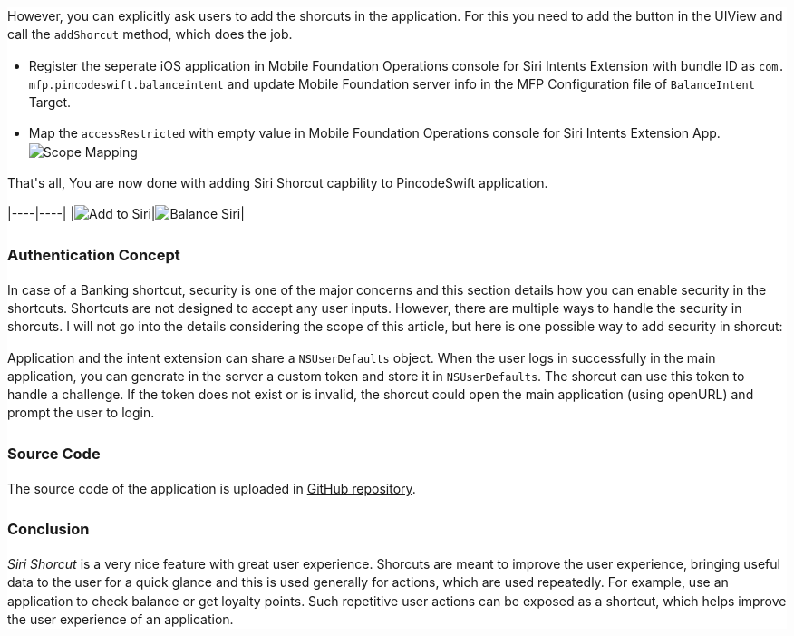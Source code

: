 However, you can explicitly ask users to add the shorcuts in the application. For this you need to add the button in the UIView and call the `addShorcut` method, which does the job.

- Register the seperate iOS application in Mobile Foundation Operations console for Siri Intents Extension with bundle ID as `com.mfp.pincodeswift.balanceintent` and update Mobile Foundation server info in the MFP Configuration file of `BalanceIntent` Target.

- Map the `accessRestricted` with empty value in Mobile Foundation Operations console for Siri Intents Extension App.
![Scope Mapping]({{site.baseurl}}/assets/blog/2019-01-15-intergrating-siri-shorcuts-in-ios-apps/scope-mapping.png)


That's all, You are now done with adding Siri Shorcut capbility to PincodeSwift application.



|----|----|
|![Add to Siri]({{site.baseurl}}/assets/blog/2019-01-15-intergrating-siri-shorcuts-in-ios-apps/add-to-siri.png "Add to Siri")|![Balance Siri]({{site.baseurl}}/assets/blog/2019-01-15-intergrating-siri-shorcuts-in-ios-apps/balance-siri.png "Balance Siri")|

### Authentication Concept

In case of a Banking shortcut, security is one of the major concerns and this section details how you can enable security in the shortcuts. Shortcuts are not designed to accept any user inputs. However, there are multiple ways to handle the security in shorcuts. I will not go into the details considering the scope of this article, but here is one possible way to add security in shorcut:

Application and the intent extension can share a `NSUserDefaults` object. When the user logs in successfully in the main application, you can generate in the server a custom token and store it in `NSUserDefaults`. The shorcut can use this token to handle a challenge. If the token does not exist or is invalid, the shorcut could open the main application (using openURL) and prompt the user to login.

### Source Code
The source code of the application is uploaded in [GitHub repository](https://github.com/MobileFirst-Platform-Developer-Center/PincodeSwiftSiriShorcut).


### Conclusion

*Siri Shorcut* is a very nice feature with great user experience. Shorcuts are meant to improve the user experience, bringing useful data to the user for a quick glance and this is used generally for actions, which are used repeatedly. For example, use an application to check balance or get loyalty points. Such repetitive user actions can be exposed as a shortcut, which helps improve the user experience of an application.
